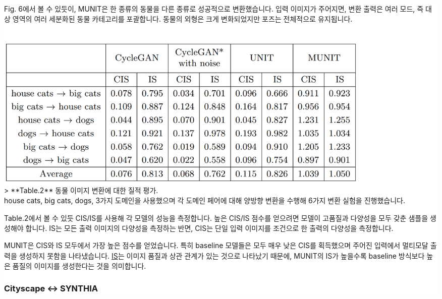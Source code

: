 Fig. 6에서 볼 수 있듯이, MUNIT은 한 종류의 동물을 다른 종류로 성공적으로 변환했습니다. 입력 이미지가 주어지면, 변환 출력은 여러 모드, 즉 대상 영역의 여러 세분화된 동물 카테고리를 포괄합니다. 동물의 외형은 크게 변화되었지만 포즈는 전체적으로 유지됩니다.

<br>

<div>
  <img src="/assets/images/posts/munit/paper/table2.png" width="700" height="280">
</div>
> **Table.2** 동물 이미지 변환에 대한 질적 평가.<br>
house cats, big cats, dogs, 3가지 도메인을 사용했으며 각 도메인 페어에 대해 양방향 변환을 수행해 6가지 변환 실험을 진행했습니다.

Table.2에서 볼 수 있듯 CIS/IS를 사용해 각 모델의 성능을 측정합니다. 높은 CIS/IS 점수를 얻으려면 모델이 고품질과 다양성을 모두 갖춘 샘플을 생성해야 합니다. IS는 모든 출력 이미지의 다양성을 측정하는 반면, CIS는 단일 입력 이미지를 조건으로 한 출력의 다양성을 측정합니다.

MUNIT은 CIS와 IS 모두에서 가장 높은 점수를 얻었습니다. 특히 baseline 모델들은 모두 매우 낮은 CIS를 획득했으며 주어진 입력에서 멀티모달 출력을 생성하지 못함을 나타냈습니다. <a href="https://arxiv.org/abs/1606.03498" target="_blank">IS</a>는 이미지 품질과 상관 관계가 있는 것으로 나타났기 때문에, MUNIT의 IS가 높을수록 baseline 방식보다 높은 품질의 이미지를 생성한다는 것을 의미합니다.

### Cityscape $\leftrightarrow$ SYNTHIA
<div>